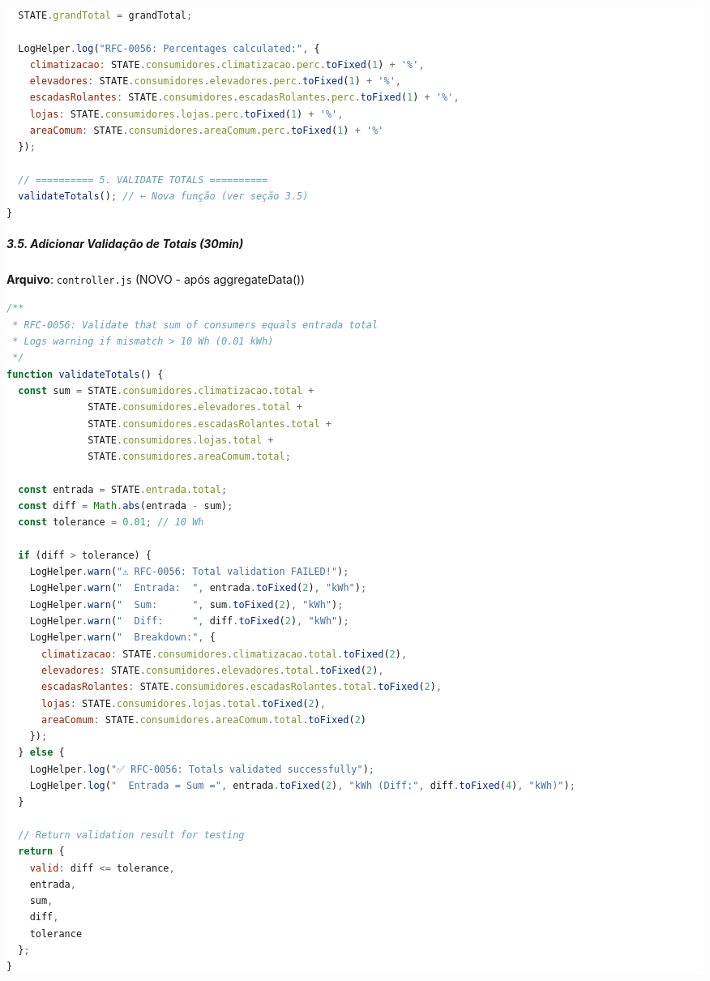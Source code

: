 ```javascript
  STATE.grandTotal = grandTotal;

  LogHelper.log("RFC-0056: Percentages calculated:", {
    climatizacao: STATE.consumidores.climatizacao.perc.toFixed(1) + '%',
    elevadores: STATE.consumidores.elevadores.perc.toFixed(1) + '%',
    escadasRolantes: STATE.consumidores.escadasRolantes.perc.toFixed(1) + '%',
    lojas: STATE.consumidores.lojas.perc.toFixed(1) + '%',
    areaComum: STATE.consumidores.areaComum.perc.toFixed(1) + '%'
  });

  // ========== 5. VALIDATE TOTALS ==========
  validateTotals(); // ← Nova função (ver seção 3.5)
}
```

##### 3.5. Adicionar Validação de Totais (30min)

**Arquivo**: `controller.js` (NOVO - após aggregateData())

```javascript
/**
 * RFC-0056: Validate that sum of consumers equals entrada total
 * Logs warning if mismatch > 10 Wh (0.01 kWh)
 */
function validateTotals() {
  const sum = STATE.consumidores.climatizacao.total +
              STATE.consumidores.elevadores.total +
              STATE.consumidores.escadasRolantes.total +
              STATE.consumidores.lojas.total +
              STATE.consumidores.areaComum.total;

  const entrada = STATE.entrada.total;
  const diff = Math.abs(entrada - sum);
  const tolerance = 0.01; // 10 Wh

  if (diff > tolerance) {
    LogHelper.warn("⚠️ RFC-0056: Total validation FAILED!");
    LogHelper.warn("  Entrada:  ", entrada.toFixed(2), "kWh");
    LogHelper.warn("  Sum:      ", sum.toFixed(2), "kWh");
    LogHelper.warn("  Diff:     ", diff.toFixed(2), "kWh");
    LogHelper.warn("  Breakdown:", {
      climatizacao: STATE.consumidores.climatizacao.total.toFixed(2),
      elevadores: STATE.consumidores.elevadores.total.toFixed(2),
      escadasRolantes: STATE.consumidores.escadasRolantes.total.toFixed(2),
      lojas: STATE.consumidores.lojas.total.toFixed(2),
      areaComum: STATE.consumidores.areaComum.total.toFixed(2)
    });
  } else {
    LogHelper.log("✅ RFC-0056: Totals validated successfully");
    LogHelper.log("  Entrada = Sum =", entrada.toFixed(2), "kWh (Diff:", diff.toFixed(4), "kWh)");
  }

  // Return validation result for testing
  return {
    valid: diff <= tolerance,
    entrada,
    sum,
    diff,
    tolerance
  };
}
```
